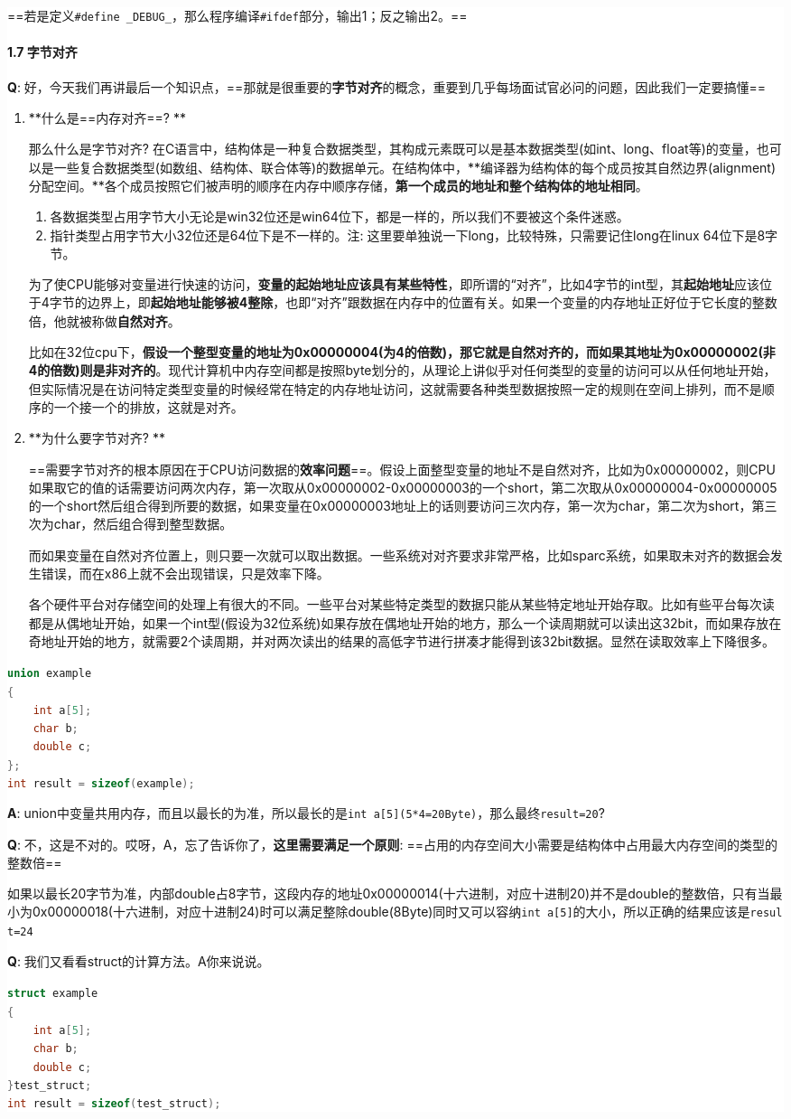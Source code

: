 ==若是定义`#define _DEBUG_`，那么程序编译`#ifdef`部分，输出1；反之输出2。==

#### 1.7 字节对齐

**Q**: 好，今天我们再讲最后一个知识点，==那就是很重要的**字节对齐**的概念，重要到几乎每场面试官必问的问题，因此我们一定要搞懂==

1. **什么是==内存对齐==? **

   那么什么是字节对齐? 在C语言中，结构体是一种复合数据类型，其构成元素既可以是基本数据类型(如int、long、float等)的变量，也可以是一些复合数据类型(如数组、结构体、联合体等)的数据单元。在结构体中，**编译器为结构体的每个成员按其自然边界(alignment)分配空间。**各个成员按照它们被声明的顺序在内存中顺序存储，**第一个成员的地址和整个结构体的地址相同**。

   1. 各数据类型占用字节大小无论是win32位还是win64位下，都是一样的，所以我们不要被这个条件迷惑。
   2. 指针类型占用字节大小32位还是64位下是不一样的。注: 这里要单独说一下long，比较特殊，只需要记住long在linux 64位下是8字节。

   为了使CPU能够对变量进行快速的访问，**变量的起始地址应该具有某些特性**，即所谓的“对齐”，比如4字节的int型，其**起始地址**应该位于4字节的边界上，即**起始地址能够被4整除**，也即“对齐”跟数据在内存中的位置有关。如果一个变量的内存地址正好位于它长度的整数倍，他就被称做**自然对齐**。

   比如在32位cpu下，**假设一个整型变量的地址为0x00000004(为4的倍数)，那它就是自然对齐的，而如果其地址为0x00000002(非4的倍数)则是非对齐的**。现代计算机中内存空间都是按照byte划分的，从理论上讲似乎对任何类型的变量的访问可以从任何地址开始，但实际情况是在访问特定类型变量的时候经常在特定的内存地址访问，这就需要各种类型数据按照一定的规则在空间上排列，而不是顺序的一个接一个的排放，这就是对齐。

2. **为什么要字节对齐? **

   ==需要字节对齐的根本原因在于CPU访问数据的**效率问题**==。假设上面整型变量的地址不是自然对齐，比如为0x00000002，则CPU如果取它的值的话需要访问两次内存，第一次取从0x00000002-0x00000003的一个short，第二次取从0x00000004-0x00000005的一个short然后组合得到所要的数据，如果变量在0x00000003地址上的话则要访问三次内存，第一次为char，第二次为short，第三次为char，然后组合得到整型数据。

   而如果变量在自然对齐位置上，则只要一次就可以取出数据。一些系统对对齐要求非常严格，比如sparc系统，如果取未对齐的数据会发生错误，而在x86上就不会出现错误，只是效率下降。

   各个硬件平台对存储空间的处理上有很大的不同。一些平台对某些特定类型的数据只能从某些特定地址开始存取。比如有些平台每次读都是从偶地址开始，如果一个int型(假设为32位系统)如果存放在偶地址开始的地方，那么一个读周期就可以读出这32bit，而如果存放在奇地址开始的地方，就需要2个读周期，并对两次读出的结果的高低字节进行拼凑才能得到该32bit数据。显然在读取效率上下降很多。

```c
union example 
{  
    int a[5];  
    char b;  
    double c;  
};  
int result = sizeof(example);  
```

**A**: union中变量共用内存，而且以最长的为准，所以最长的是`int a[5](5*4=20Byte)`，那么最终`result=20`?

**Q**: 不，这是不对的。哎呀，A，忘了告诉你了，**这里需要满足一个原则**: ==占用的内存空间大小需要是结构体中占用最大内存空间的类型的整数倍==

如果以最长20字节为准，内部double占8字节，这段内存的地址0x00000014(十六进制，对应十进制20)并不是double的整数倍，只有当最小为0x00000018(十六进制，对应十进制24)时可以满足整除double(8Byte)同时又可以容纳`int a[5]`的大小，所以正确的结果应该是`result=24`

**Q**: 我们又看看struct的计算方法。A你来说说。

```c++
struct example 
{  
    int a[5];  
    char b;  
    double c;  
}test_struct;
int result = sizeof(test_struct);  
```
